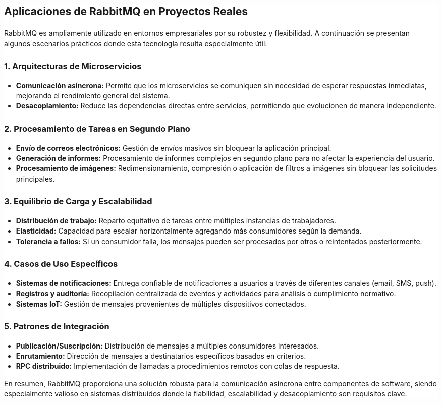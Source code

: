 ## Aplicaciones de RabbitMQ en Proyectos Reales

RabbitMQ es ampliamente utilizado en entornos empresariales por su robustez y flexibilidad. A continuación se presentan algunos escenarios prácticos donde esta tecnología resulta especialmente útil:

### 1. Arquitecturas de Microservicios

- **Comunicación asíncrona:** Permite que los microservicios se comuniquen sin necesidad de esperar respuestas inmediatas, mejorando el rendimiento general del sistema.
- **Desacoplamiento:** Reduce las dependencias directas entre servicios, permitiendo que evolucionen de manera independiente.

### 2. Procesamiento de Tareas en Segundo Plano

- **Envío de correos electrónicos:** Gestión de envíos masivos sin bloquear la aplicación principal.
- **Generación de informes:** Procesamiento de informes complejos en segundo plano para no afectar la experiencia del usuario.
- **Procesamiento de imágenes:** Redimensionamiento, compresión o aplicación de filtros a imágenes sin bloquear las solicitudes principales.

### 3. Equilibrio de Carga y Escalabilidad

- **Distribución de trabajo:** Reparto equitativo de tareas entre múltiples instancias de trabajadores.
- **Elasticidad:** Capacidad para escalar horizontalmente agregando más consumidores según la demanda.
- **Tolerancia a fallos:** Si un consumidor falla, los mensajes pueden ser procesados por otros o reintentados posteriormente.

### 4. Casos de Uso Específicos

- **Sistemas de notificaciones:** Entrega confiable de notificaciones a usuarios a través de diferentes canales (email, SMS, push).
- **Registros y auditoría:** Recopilación centralizada de eventos y actividades para análisis o cumplimiento normativo.
- **Sistemas IoT:** Gestión de mensajes provenientes de múltiples dispositivos conectados.

### 5. Patrones de Integración

- **Publicación/Suscripción:** Distribución de mensajes a múltiples consumidores interesados.
- **Enrutamiento:** Dirección de mensajes a destinatarios específicos basados en criterios.
- **RPC distribuido:** Implementación de llamadas a procedimientos remotos con colas de respuesta.

En resumen, RabbitMQ proporciona una solución robusta para la comunicación asíncrona entre componentes de software, siendo especialmente valioso en sistemas distribuidos donde la fiabilidad, escalabilidad y desacoplamiento son requisitos clave.